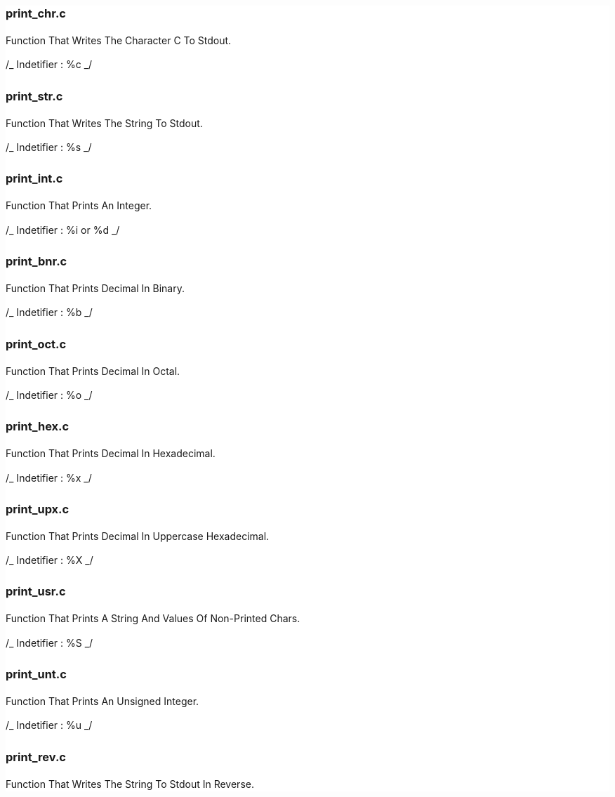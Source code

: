 ### print_chr.c

Function That Writes The Character C To Stdout.

/_ Indetifier : %c _/

### print_str.c

Function That Writes The String To Stdout.

/_ Indetifier : %s _/

### print_int.c

Function That Prints An Integer.

/_ Indetifier : %i or %d _/

### print_bnr.c

Function That Prints Decimal In Binary.

/_ Indetifier : %b _/

### print_oct.c

Function That Prints Decimal In Octal.

/_ Indetifier : %o _/

### print_hex.c

Function That Prints Decimal In Hexadecimal.

/_ Indetifier : %x _/

### print_upx.c

Function That Prints Decimal In Uppercase Hexadecimal.

/_ Indetifier : %X _/

### print_usr.c

Function That Prints A String And Values Of Non-Printed Chars.

/_ Indetifier : %S _/

### print_unt.c

Function That Prints An Unsigned Integer.

/_ Indetifier : %u _/

### print_rev.c

Function That Writes The String To Stdout In Reverse.
